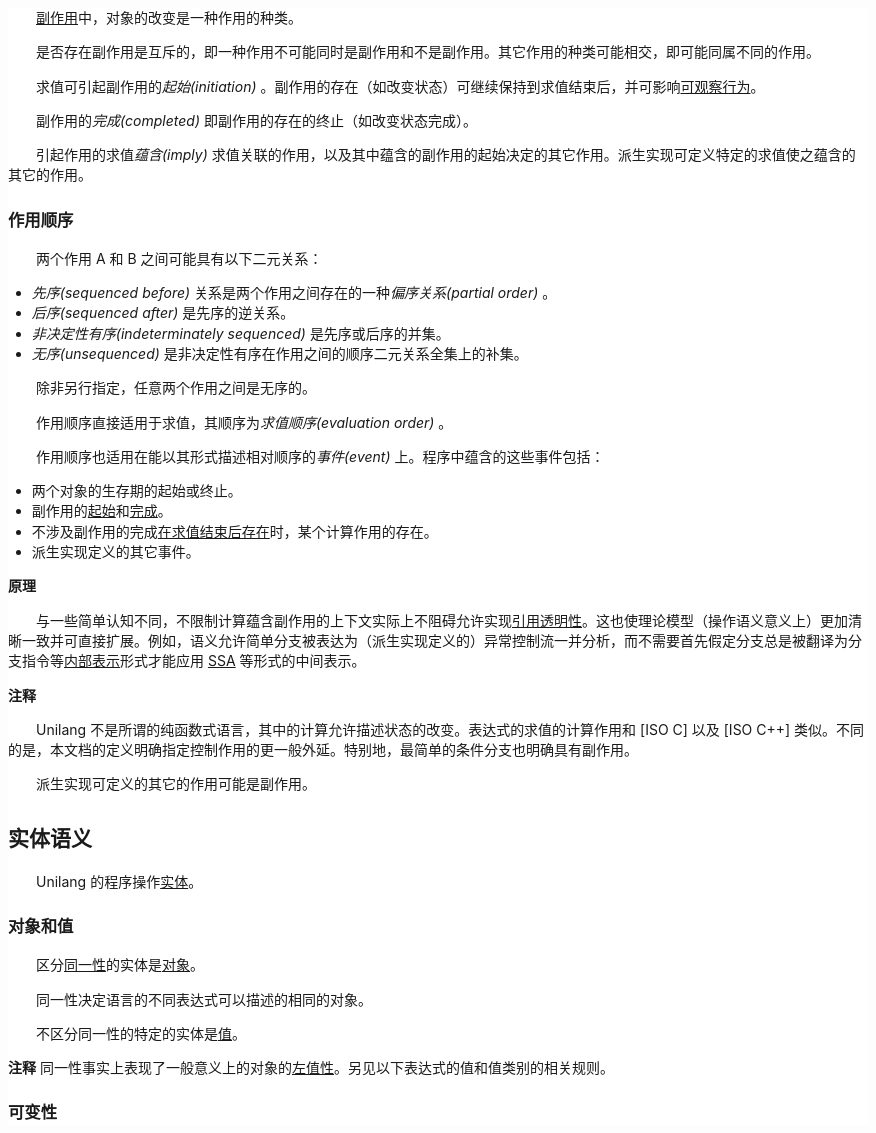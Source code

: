 　　[副作用](#基本语义概念)中，对象的改变是一种作用的种类。

　　是否存在副作用是互斥的，即一种作用不可能同时是副作用和不是副作用。其它作用的种类可能相交，即可能同属不同的作用。

　　求值可引起副作用的*起始(initiation)* 。副作用的存在（如改变状态）可继续保持到求值结束后，并可影响[可观察行为](#计算模型)。

　　副作用的*完成(completed)* 即副作用的存在的终止（如改变状态完成）。

　　引起作用的求值*蕴含(imply)* 求值关联的作用，以及其中蕴含的副作用的起始决定的其它作用。派生实现可定义特定的求值使之蕴含的其它的作用。

### 作用顺序

　　两个作用 A 和 B 之间可能具有以下二元关系：

* *先序(sequenced before)* 关系是两个作用之间存在的一种*偏序关系(partial order)* 。
* *后序(sequenced after)* 是先序的逆关系。
* *非决定性有序(indeterminately sequenced)* 是先序或后序的并集。
* *无序(unsequenced)* 是非决定性有序在作用之间的顺序二元关系全集上的补集。

　　除非另行指定，任意两个作用之间是无序的。

　　作用顺序直接适用于求值，其顺序为*求值顺序(evaluation order)* 。

　　作用顺序也适用在能以其形式描述相对顺序的*事件(event)* 上。程序中蕴含的这些事件包括：

* 两个对象的生存期的起始或终止。
* 副作用的[起始](#作用使用原则)和[完成](#作用使用原则)。
* 不涉及副作用的完成[在求值结束后存在](#作用使用原则)时，某个计算作用的存在。
* 派生实现定义的其它事件。

**原理**

　　与一些简单认知不同，不限制计算蕴含副作用的上下文实际上不阻碍允许实现[引用透明性](http://www.itu.dk/people/sestoft/papers/SondergaardSestoft1990.pdf)。这也使理论模型（操作语义意义上）更加清晰一致并可直接扩展。例如，语义允许简单分支被表达为（派生实现定义的）异常控制流一并分析，而不需要首先假定分支总是被翻译为分支指令等[内部表示](#表示)形式才能应用 [SSA](https://en.wikipedia.org/wiki/Static_single_assignment_form) 等形式的中间表示。 

**注释**

　　Unilang 不是所谓的纯函数式语言，其中的计算允许描述状态的改变。表达式的求值的计算作用和 \[ISO C] 以及 \[ISO C++] 类似。不同的是，本文档的定义明确指定控制作用的更一般外延。特别地，最简单的条件分支也明确具有副作用。

　　派生实现可定义的其它的作用可能是副作用。

## 实体语义

　　Unilang 的程序操作[实体](#术语和定义)。

### 对象和值

　　区分[同一性](#基本语义概念)的实体是[对象](#基本语义概念)。

　　同一性决定语言的不同表达式可以描述的相同的对象。

　　不区分同一性的特定的实体是[值](#基本语义概念)。

**注释** 同一性事实上表现了一般意义上的对象的[左值性](https://classes.cs.uoregon.edu/14S/cis607pl/Papers/fundamental-1967.pdf)。另见以下表达式的值和值类别的相关规则。

### 可变性

